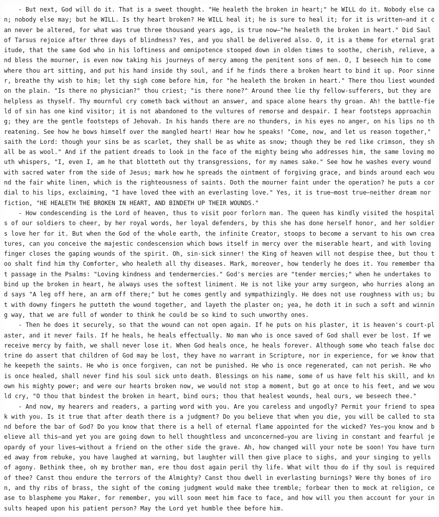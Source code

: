 		- But next, God will do it. That is a sweet thought. "He healeth the broken in heart;" he WILL do it. Nobody else can; nobody else may; but he WILL. Is thy heart broken? He WILL heal it; he is sure to heal it; for it is written—and it can never be altered, for what was true three thousand years ago, is true now—"he healeth the broken in heart." Did Saul of Tarsus rejoice after three days of blindness? Yes, and you shall be delivered also. O, it is a theme for eternal gratitude, that the same God who in his loftiness and omnipotence stooped down in olden times to soothe, cherish, relieve, and bless the mourner, is even now taking his journeys of mercy among the penitent sons of men. O, I beseech him to come where thou art sitting, and put his hand inside thy soul, and if he finds there a broken heart to bind it up. Poor sinner, breathe thy wish to him; let thy sigh come before him, for "he healeth the broken in heart." There thou liest wounded on the plain. "Is there no physician?" thou criest; "is there none?" Around thee lie thy fellow-sufferers, but they are helpless as thyself. Thy mournful cry cometh back without an answer, and space alone hears thy groan. Ah! the battle-field of sin has one kind visitor; it is not abandoned to the vultures of remorse and despair. I hear footsteps approaching; they are the gentle footsteps of Jehovah. In his hands there are no thunders, in his eyes no anger, on his lips no threatening. See how he bows himself over the mangled heart! Hear how he speaks! "Come, now, and let us reason together," saith the Lord: though your sins be as scarlet, they shall be as white as snow; though they be red like crimson, they shall be as wool." And if the patient dreads to look in the face of the mighty being who addresses him, the same loving mouth whispers, "I, even I, am he that blotteth out thy transgressions, for my names sake." See how he washes every wound with sacred water from the side of Jesus; mark how he spreads the ointment of forgiving grace, and binds around each wound the fair white linen, which is the righteousness of saints. Doth the mourner faint under the operation? he puts a cordial to his lips, exclaiming, "I have loved thee with an everlasting love." Yes, it is true—most true—neither dream nor fiction, "HE HEALETH THE BROKEN IN HEART, AND BINDETH UP THEIR WOUNDS."
		- How condescending is the Lord of heaven, thus to visit poor forlorn man. The queen has kindly visited the hospitals of our soldiers to cheer, by her royal words, her loyal defenders, by this she has done herself honor, and her soldiers love her for it. But when the God of the whole earth, the infinite Creator, stoops to become a servant to his own creatures, can you conceive the majestic condescension which bows itself in mercy over the miserable heart, and with loving finger closes the gaping wounds of the spirit. Oh, sin-sick sinner! the King of heaven will not despise thee, but thou too shalt find him thy Comforter, who healeth all thy diseases. Mark, moreover, how tenderly he does it. You remember that passage in the Psalms: "Loving kindness and tendermercies." God's mercies are "tender mercies;" when he undertakes to bind up the broken in heart, he always uses the softest liniment. He is not like your army surgeon, who hurries along and says "A leg off here, an arm off there;" but he comes gently and sympathizingly. He does not use roughness with us; but with downy fingers he putteth the wound together, and layeth the plaster on; yea, he doth it in such a soft and winning way, that we are full of wonder to think he could be so kind to such unworthy ones.
		- Then he does it securely, so that the wound can not open again. If he puts on his plaster, it is heaven's court-plaster, and it never fails. If he heals, he heals effectually. No man who is once saved of God shall ever be lost. If we receive mercy by faith, we shall never lose it. When God heals once, he heals forever. Although some who teach false doctrine do assert that children of God may be lost, they have no warrant in Scripture, nor in experience, for we know that he keepeth the saints. He who is once forgiven, can not be punished. He who is once regenerated, can not perish. He who is once healed, shall never find his soul sick unto death. Blessings on his name, some of us have felt his skill, and known his mighty power; and were our hearts broken now, we would not stop a moment, but go at once to his feet, and we would cry, "O thou that bindest the broken in heart, bind ours; thou that healest wounds, heal ours, we beseech thee."
		- And now, my hearers and readers, a parting word with you. Are you careless and ungodly? Permit your friend to speak with you. Is it true that after death there is a judgment? Do you believe that when you die, you will be called to stand before the bar of God? Do you know that there is a hell of eternal flame appointed for the wicked? Yes—you know and believe all this—and yet you are going down to hell thoughtless and unconcerned—you are living in constant and fearful jeopardy of your lives—without a friend on the other side the grave. Ah, how changed will your note be soon! You have turned away from rebuke, you have laughed at warning, but laughter will then give place to sighs, and your singing to yells of agony. Bethink thee, oh my brother man, ere thou dost again peril thy life. What wilt thou do if thy soul is required of thee? Canst thou endure the terrors of the Almighty? Canst thou dwell in everlasting burnings? Were thy bones of iron, and thy ribs of brass, the sight of the coming judgment would make thee tremble; forbear then to mock at religion, cease to blaspheme you Maker, for remember, you will soon meet him face to face, and how will you then account for your insults heaped upon his patient person? May the Lord yet humble thee before him.